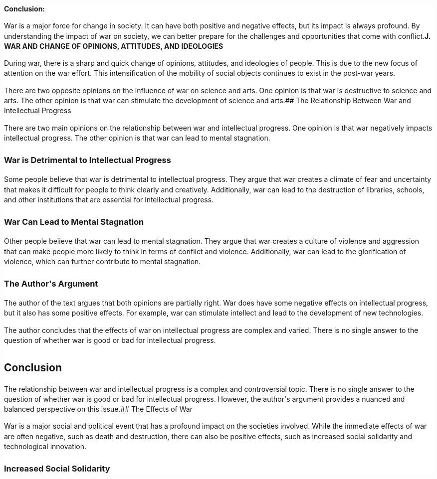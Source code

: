**Conclusion:**

War is a major force for change in society. It can have both positive and negative effects, but its impact is always profound. By understanding the impact of war on society, we can better prepare for the challenges and opportunities that come with conflict.**J. WAR AND CHANGE OF OPINIONS, ATTITUDES, AND IDEOLOGIES**

During war, there is a sharp and quick change of opinions, attitudes, and ideologies of people. This is due to the new focus of attention on the war effort. This intensification of the mobility of social objects continues to exist in the post-war years.

There are two opposite opinions on the influence of war on science and arts. One opinion is that war is destructive to science and arts. The other opinion is that war can stimulate the development of science and arts.## The Relationship Between War and Intellectual Progress

There are two main opinions on the relationship between war and intellectual progress. One opinion is that war negatively impacts intellectual progress. The other opinion is that war can lead to mental stagnation.

### War is Detrimental to Intellectual Progress

Some people believe that war is detrimental to intellectual progress. They argue that war creates a climate of fear and uncertainty that makes it difficult for people to think clearly and creatively. Additionally, war can lead to the destruction of libraries, schools, and other institutions that are essential for intellectual progress.

### War Can Lead to Mental Stagnation

Other people believe that war can lead to mental stagnation. They argue that war creates a culture of violence and aggression that can make people more likely to think in terms of conflict and violence. Additionally, war can lead to the glorification of violence, which can further contribute to mental stagnation.

### The Author's Argument

The author of the text argues that both opinions are partially right. War does have some negative effects on intellectual progress, but it also has some positive effects. For example, war can stimulate intellect and lead to the development of new technologies.

The author concludes that the effects of war on intellectual progress are complex and varied. There is no single answer to the question of whether war is good or bad for intellectual progress.

## Conclusion

The relationship between war and intellectual progress is a complex and controversial topic. There is no single answer to the question of whether war is good or bad for intellectual progress. However, the author's argument provides a nuanced and balanced perspective on this issue.## The Effects of War

War is a major social and political event that has a profound impact on the societies involved. While the immediate effects of war are often negative, such as death and destruction, there can also be positive effects, such as increased social solidarity and technological innovation.

### Increased Social Solidarity
